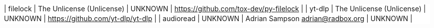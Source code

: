 | filelock                   | The Unlicense (Unlicense)                                     | UNKNOWN                                                                                                                                                                                                                                                                                                                                                                                                                                                                                                 | https://github.com/tox-dev/py-filelock                           |
| yt-dlp                     | The Unlicense (Unlicense)                                     | UNKNOWN                                                                                                                                                                                                                                                                                                                                                                                                                                                                                                 | https://github.com/yt-dlp/yt-dlp                                 |
| audioread                  | UNKNOWN                                                       | Adrian Sampson <adrian@radbox.org>                                                                                                                                                                                                                                                                                                                                                                                                                                                                      | UNKNOWN                                                          |
